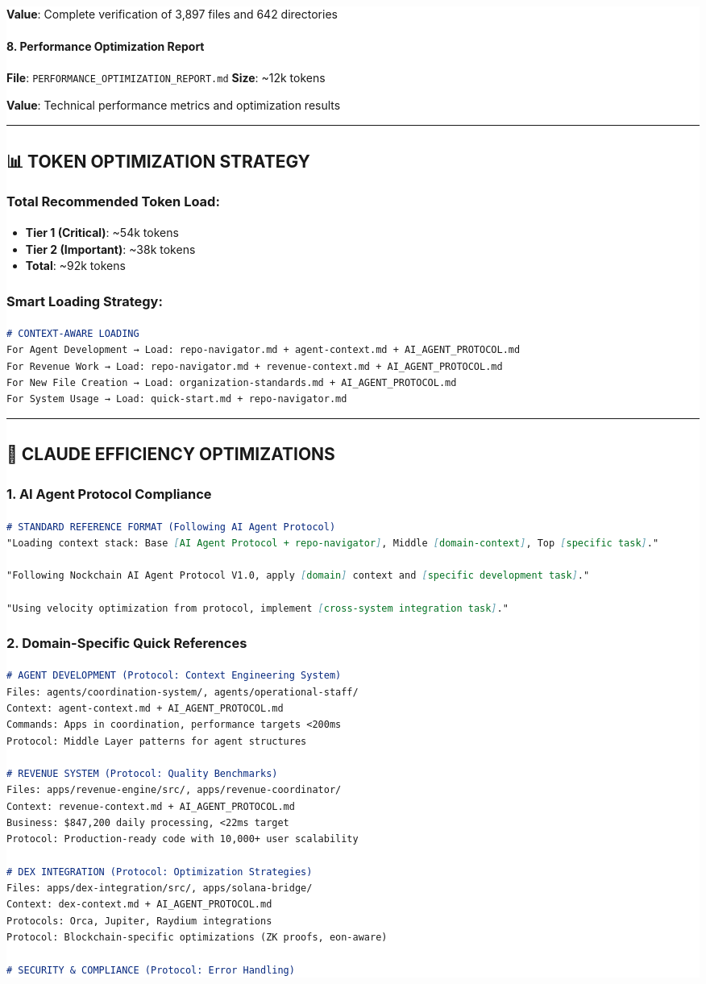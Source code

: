 **Value**: Complete verification of 3,897 files and 642 directories

#### **8. Performance Optimization Report**
**File**: `PERFORMANCE_OPTIMIZATION_REPORT.md`
**Size**: ~12k tokens

**Value**: Technical performance metrics and optimization results

---

## 📊 **TOKEN OPTIMIZATION STRATEGY**

### **Total Recommended Token Load**:
- **Tier 1 (Critical)**: ~54k tokens
- **Tier 2 (Important)**: ~38k tokens
- **Total**: ~92k tokens

### **Smart Loading Strategy**:
```markdown
# CONTEXT-AWARE LOADING
For Agent Development → Load: repo-navigator.md + agent-context.md + AI_AGENT_PROTOCOL.md
For Revenue Work → Load: repo-navigator.md + revenue-context.md + AI_AGENT_PROTOCOL.md
For New File Creation → Load: organization-standards.md + AI_AGENT_PROTOCOL.md
For System Usage → Load: quick-start.md + repo-navigator.md
```

---

## 🎯 **CLAUDE EFFICIENCY OPTIMIZATIONS**

### **1. AI Agent Protocol Compliance**
```markdown
# STANDARD REFERENCE FORMAT (Following AI Agent Protocol)
"Loading context stack: Base [AI Agent Protocol + repo-navigator], Middle [domain-context], Top [specific task]."

"Following Nockchain AI Agent Protocol V1.0, apply [domain] context and [specific development task]."

"Using velocity optimization from protocol, implement [cross-system integration task]."
```

### **2. Domain-Specific Quick References**
```markdown
# AGENT DEVELOPMENT (Protocol: Context Engineering System)
Files: agents/coordination-system/, agents/operational-staff/
Context: agent-context.md + AI_AGENT_PROTOCOL.md
Commands: Apps in coordination, performance targets <200ms
Protocol: Middle Layer patterns for agent structures

# REVENUE SYSTEM (Protocol: Quality Benchmarks)
Files: apps/revenue-engine/src/, apps/revenue-coordinator/
Context: revenue-context.md + AI_AGENT_PROTOCOL.md
Business: $847,200 daily processing, <22ms target
Protocol: Production-ready code with 10,000+ user scalability

# DEX INTEGRATION (Protocol: Optimization Strategies)
Files: apps/dex-integration/src/, apps/solana-bridge/
Context: dex-context.md + AI_AGENT_PROTOCOL.md
Protocols: Orca, Jupiter, Raydium integrations
Protocol: Blockchain-specific optimizations (ZK proofs, eon-aware)

# SECURITY & COMPLIANCE (Protocol: Error Handling)
```